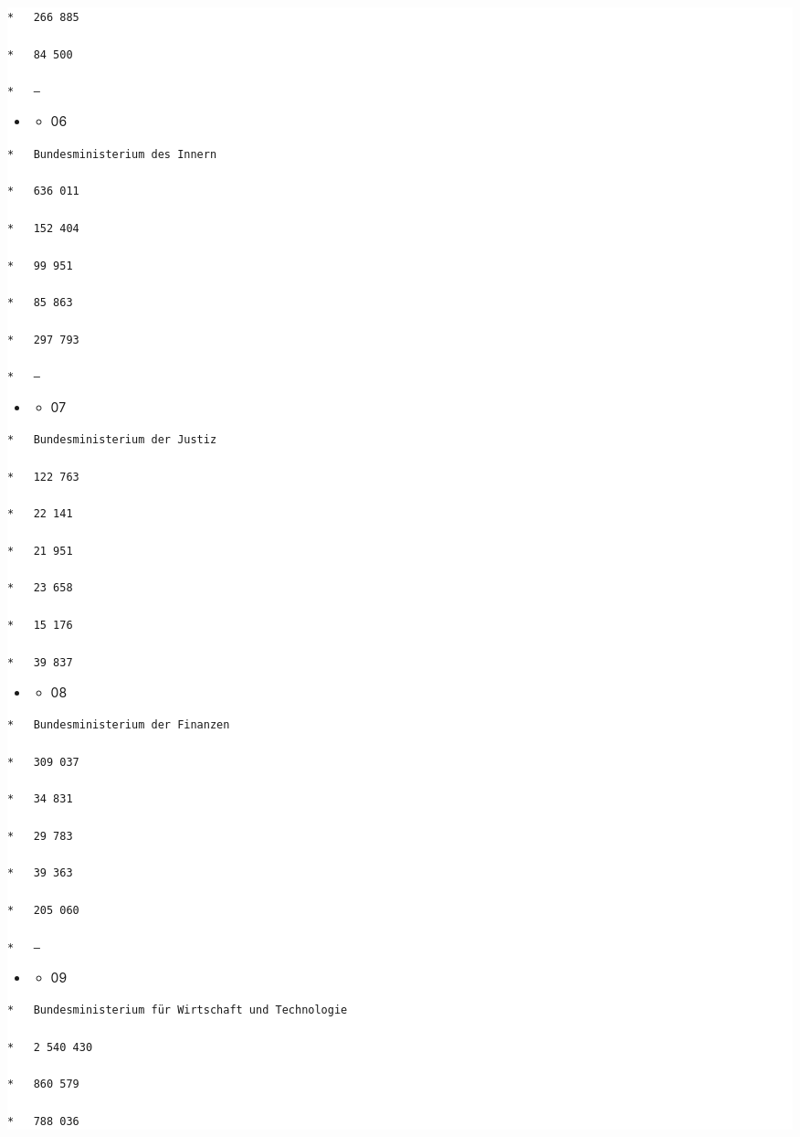     *   266 885

    *   84 500

    *   –


*    *   06

    *   Bundesministerium des Innern

    *   636 011

    *   152 404

    *   99 951

    *   85 863

    *   297 793

    *   –


*    *   07

    *   Bundesministerium der Justiz

    *   122 763

    *   22 141

    *   21 951

    *   23 658

    *   15 176

    *   39 837


*    *   08

    *   Bundesministerium der Finanzen

    *   309 037

    *   34 831

    *   29 783

    *   39 363

    *   205 060

    *   –


*    *   09

    *   Bundesministerium für Wirtschaft und Technologie

    *   2 540 430

    *   860 579

    *   788 036
